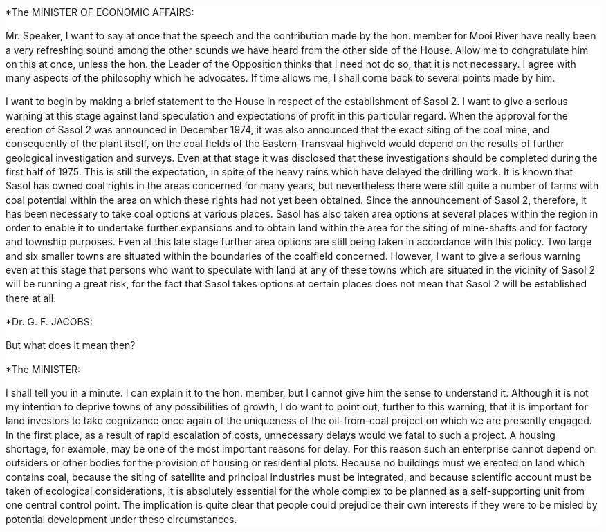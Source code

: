 </speech>

<speech by="#minister_of_economic_affairs">

<from>*The <person refersTo="hansard_za">MINISTER OF ECONOMIC AFFAIRS</person>:</from>

<p>Mr. Speaker, I want to say at once that the speech and the contribution made by the hon. member for Mooi River have really been a very refreshing sound among the other sounds we have heard from the other side of the House. Allow me to congratulate him on this at once, unless the hon. the Leader of the Opposition thinks that I need not do so, that it is not necessary. I agree with many aspects of the philosophy which he advocates. If time allows me, I shall come back to several points made by him.</p>

<p>I want to begin by making a brief statement to the House in respect of the establishment of Sasol 2. I want to give a serious warning at this stage against land speculation and expectations of profit in this particular regard. When the approval for the erection of Sasol 2 was announced in December 1974, it was also announced that the exact siting of the coal mine, and consequently of the plant itself, on the coal fields of the Eastern Transvaal highveld would depend on the results of further geological investigation and surveys. Even at that stage it was disclosed that these investigations should be completed during the first half of 1975. This is still the expectation, in spite of the heavy rains which have delayed the drilling work. It is known that Sasol has owned coal rights in the areas concerned for many years, but nevertheless there were still quite a number of farms with coal potential within the area on which these rights had not yet been obtained. Since the announcement of Sasol 2, therefore, it has been necessary to take coal options at various places. Sasol has also taken area options at several places within the region in order to enable it to undertake further expansions and to obtain land within the area for the siting of mine-shafts and for factory and township purposes. Even at this late stage further area options are still being taken in accordance with this policy. Two large and six smaller towns are situated within the boundaries of the coalfield concerned. However, I want to give a serious warning even at this stage that persons who want to speculate with land at any of these towns which are situated in the vicinity of Sasol 2 will be running a great risk, for the fact that Sasol takes options at certain places does not mean that Sasol 2 will be established there at all.</p>

</speech>

<speech by="#jacobs">

<from>*Dr. <person refersTo="hansard_za">G. F. JACOBS</person>:</from>

<p>But what does it mean then&#x003F;</p>

</speech>

<speech by="#minister">

<from>*The <person refersTo="hansard_za">MINISTER</person>:</from>

<p>I shall tell you in a minute. I can explain it to the hon. member, but I cannot give him the sense to understand it. Although it is not my intention to deprive towns of any possibilities of growth, I do want to point out, further to this warning, that it is important for land investors to take cognizance once again of the uniqueness of the oil-from-coal project on which we are presently engaged. In the first place, as a result of rapid escalation of costs, unnecessary delays would we fatal to such a project. A housing shortage, for example, may be one of the most important reasons for delay. For this reason such an enterprise cannot depend on outsiders or other bodies for the provision of housing or residential plots. Because no buildings must we erected on land which contains coal, because the siting of satellite and principal industries must be integrated, and because scientific account must be taken of ecological considerations, it is absolutely essential for the whole complex to be planned as a self-supporting unit from one central control point. The implication is quite clear that people could prejudice their own interests if they were to be <span class="col_3709-3710" refersTo="page_0268"/>misled by potential development under these circumstances.</p>
